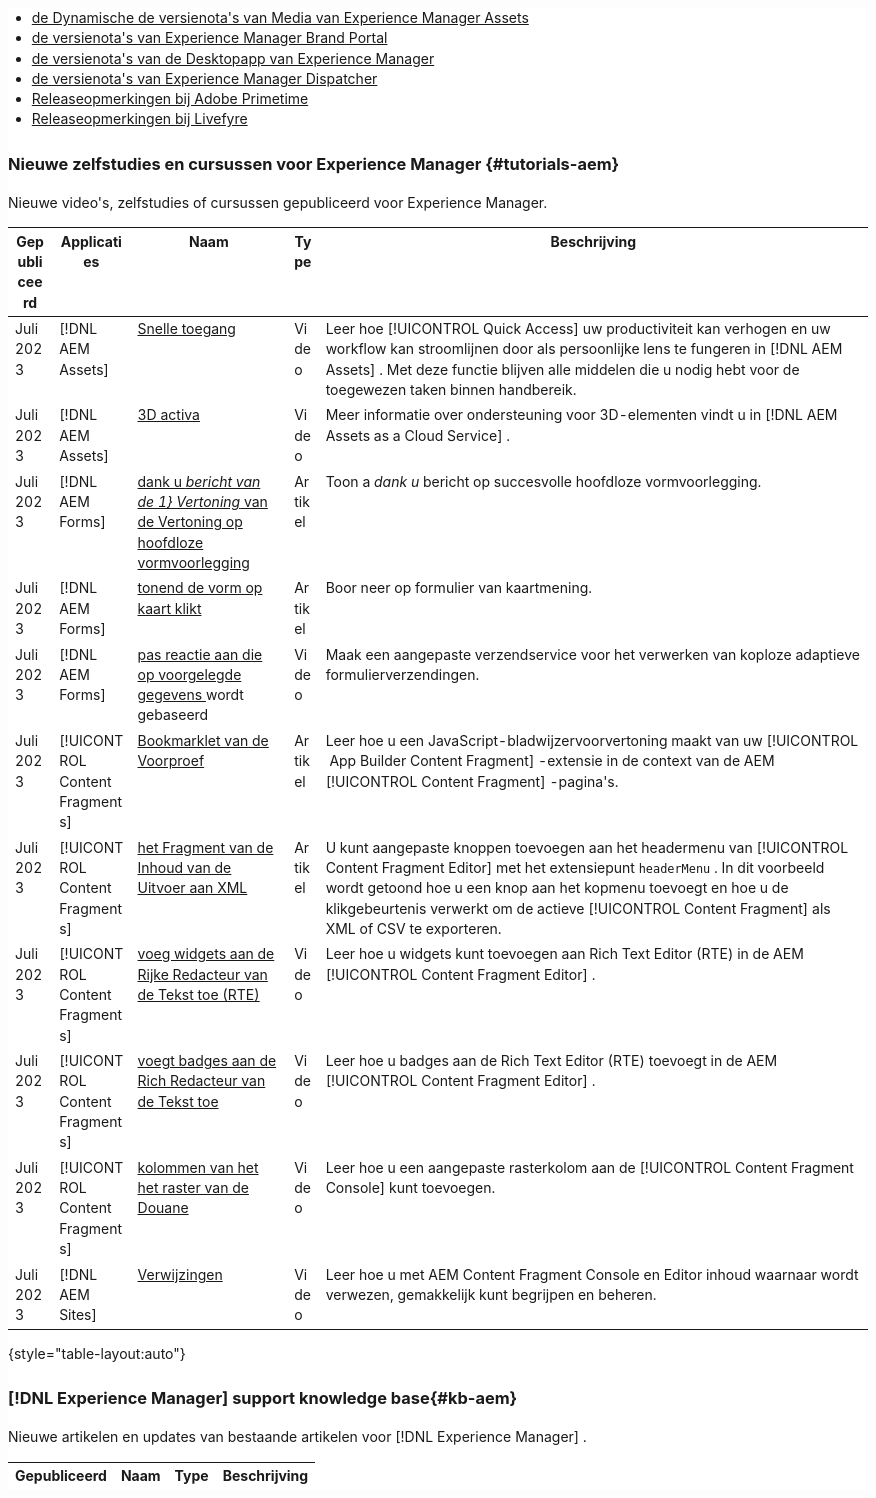 * [ de Dynamische de versienota&#39;s van Media van Experience Manager Assets ](https://experienceleague.adobe.com/docs/dynamic-media-developer-resources/release-notes/s7rn2017.html?lang=nl-NL)
* [ de versienota&#39;s van Experience Manager Brand Portal ](https://experienceleague.adobe.com/docs/experience-manager-brand-portal/using/introduction/brand-portal-release-notes.html?lang=nl-NL)
* [ de versienota&#39;s van de Desktopapp van Experience Manager ](https://experienceleague.adobe.com/docs/experience-manager-desktop-app/using/release-notes.html?lang=nl-NL)
* [ de versienota&#39;s van Experience Manager Dispatcher ](https://experienceleague.adobe.com/docs/experience-manager-dispatcher/using/getting-started/release-notes.html?lang=nl-NL)
* [Releaseopmerkingen bij Adobe Primetime](https://experienceleague.adobe.com/docs/primetime/release-notes/home.html?lang=nl-NL)
* [Releaseopmerkingen bij Livefyre](https://experienceleague.adobe.com/docs/discontinued/using/livefyre.html?lang=nl-NL)

### Nieuwe zelfstudies en cursussen voor Experience Manager {#tutorials-aem}

Nieuwe video&#39;s, zelfstudies of cursussen gepubliceerd voor Experience Manager.

| Gepubliceerd | Applicaties | Naam | Type | Beschrijving |
| -----------| ---------- | ---------- | ---------- | ------|
| Juli 2023 | [!DNL AEM Assets] | [ Snelle toegang ](https://experienceleague.adobe.com/docs/experience-manager-learn/assets-essentials/basics/quick-access.html?lang=nl-NL) | Video | Leer hoe [!UICONTROL Quick Access] uw productiviteit kan verhogen en uw workflow kan stroomlijnen door als persoonlijke lens te fungeren in [!DNL AEM Assets] . Met deze functie blijven alle middelen die u nodig hebt voor de toegewezen taken binnen handbereik. |
| Juli 2023 | [!DNL AEM Assets] | [ 3D activa ](https://experienceleague.adobe.com/docs/experience-manager-learn/assets/advanced/3d-assets.html?lang=nl-NL) | Video | Meer informatie over ondersteuning voor 3D-elementen vindt u in [!DNL AEM Assets as a Cloud Service] . |
| Juli 2023 | [!DNL AEM Forms] | [ dank u _bericht van de 1&rbrace; Vertoning_ van de Vertoning op hoofdloze vormvoorlegging ](https://experienceleague.adobe.com/docs/experience-manager-learn/forms/embed-form-spa/display-thank-you-message.html?lang=nl-NL) | Artikel | Toon a _dank u_ bericht op succesvolle hoofdloze vormvoorlegging. |
| Juli 2023 | [!DNL AEM Forms] | [ tonend de vorm op kaart klikt ](https://experienceleague.adobe.com/docs/experience-manager-learn/forms/embed-form-spa/open-form-card-view.html?lang=nl-NL) | Artikel | Boor neer op formulier van kaartmening. |
| Juli 2023 | [!DNL AEM Forms] | [ pas reactie aan die op voorgelegde gegevens ](https://experienceleague.adobe.com/docs/experience-manager-learn/cloud-service/forms/custom-submit-headless-forms/introduction.html?lang=nl-NL) wordt gebaseerd | Video | Maak een aangepaste verzendservice voor het verwerken van koploze adaptieve formulierverzendingen. |
| Juli 2023 | [!UICONTROL Content Fragments] | [ Bookmarklet van de Voorproef ](https://experienceleague.adobe.com/docs/experience-manager-learn/cloud-service/developing/extensibility/ui/verify.html?lang=nl-NL#preview-bookmarklet) | Artikel | Leer hoe u een JavaScript-bladwijzervoorvertoning maakt van uw [!UICONTROL &#x200B; App Builder Content Fragment] -extensie in de context van de AEM [!UICONTROL Content Fragment] -pagina&#39;s. |
| Juli 2023 | [!UICONTROL Content Fragments] | [ het Fragment van de Inhoud van de Uitvoer aan XML ](https://experienceleague.adobe.com/docs/experience-manager-learn/cloud-service/developing/extensibility/ui/content-fragments/examples/editor-export-to-xml.html?lang=nl-NL) | Artikel | U kunt aangepaste knoppen toevoegen aan het headermenu van [!UICONTROL Content Fragment Editor] met het extensiepunt `headerMenu` . In dit voorbeeld wordt getoond hoe u een knop aan het kopmenu toevoegt en hoe u de klikgebeurtenis verwerkt om de actieve [!UICONTROL Content Fragment] als XML of CSV te exporteren. |
| Juli 2023 | [!UICONTROL Content Fragments] | [ voeg widgets aan de Rijke Redacteur van de Tekst toe (RTE) ](https://experienceleague.adobe.com/docs/experience-manager-learn/cloud-service/developing/extensibility/ui/content-fragments/examples/editor-rte-widget.html?lang=nl-NL) | Video | Leer hoe u widgets kunt toevoegen aan Rich Text Editor (RTE) in de AEM [!UICONTROL Content Fragment Editor] . |
| Juli 2023 | [!UICONTROL Content Fragments] | [ voegt badges aan de Rich Redacteur van de Tekst toe ](https://experienceleague.adobe.com/docs/experience-manager-learn/cloud-service/developing/extensibility/ui/content-fragments/examples/editor-rte-badges.html?lang=nl-NL) | Video | Leer hoe u badges aan de Rich Text Editor (RTE) toevoegt in de AEM [!UICONTROL Content Fragment Editor] . |
| Juli 2023 | [!UICONTROL Content Fragments] | [ kolommen van het het raster van de Douane ](https://experienceleague.adobe.com/docs/experience-manager-learn/cloud-service/developing/extensibility/ui/content-fragments/examples/custom-grid-columns.html?lang=nl-NL) | Video | Leer hoe u een aangepaste rasterkolom aan de [!UICONTROL Content Fragment Console] kunt toevoegen. |
| Juli 2023 | [!DNL AEM Sites] | [ Verwijzingen ](https://experienceleague.adobe.com/docs/experience-manager-learn/content-fragments-console/search/references.html?lang=nl-NL) | Video | Leer hoe u met AEM Content Fragment Console en Editor inhoud waarnaar wordt verwezen, gemakkelijk kunt begrijpen en beheren. |

{style="table-layout:auto"}

### [!DNL Experience Manager] support knowledge base{#kb-aem}

Nieuwe artikelen en updates van bestaande artikelen voor [!DNL Experience Manager] .

| Gepubliceerd | Naam | Type | Beschrijving |
|---------|--------|---------|---------|